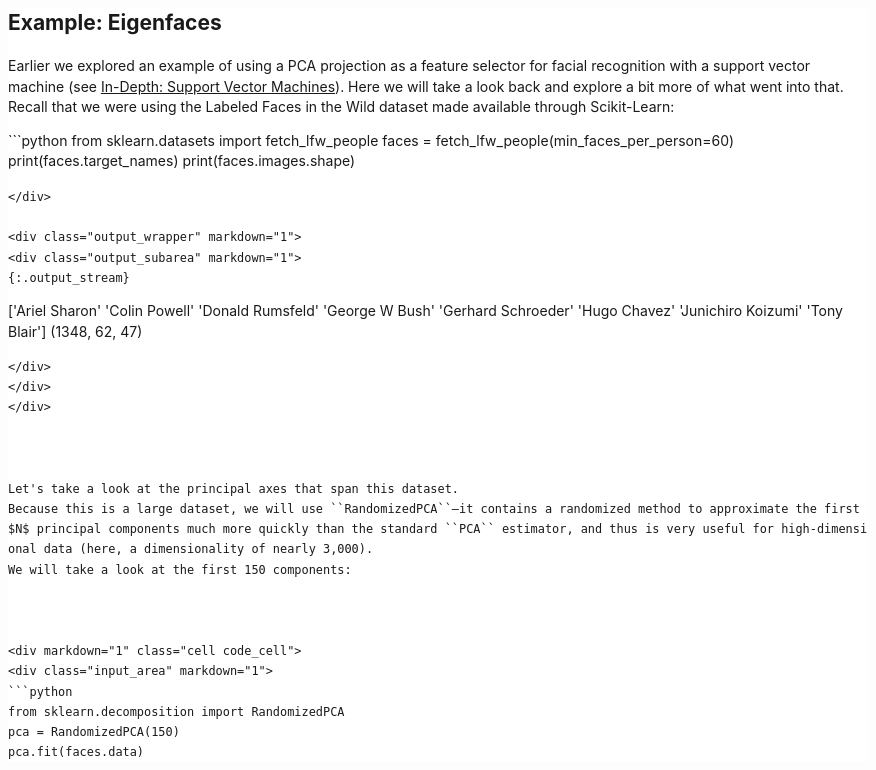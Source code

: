 
## Example: Eigenfaces

Earlier we explored an example of using a PCA projection as a feature selector for facial recognition with a support vector machine (see [In-Depth: Support Vector Machines](05.07-Support-Vector-Machines.ipynb)).
Here we will take a look back and explore a bit more of what went into that.
Recall that we were using the Labeled Faces in the Wild dataset made available through Scikit-Learn:



<div markdown="1" class="cell code_cell">
<div class="input_area" markdown="1">
```python
from sklearn.datasets import fetch_lfw_people
faces = fetch_lfw_people(min_faces_per_person=60)
print(faces.target_names)
print(faces.images.shape)

```
</div>

<div class="output_wrapper" markdown="1">
<div class="output_subarea" markdown="1">
{:.output_stream}
```
['Ariel Sharon' 'Colin Powell' 'Donald Rumsfeld' 'George W Bush'
 'Gerhard Schroeder' 'Hugo Chavez' 'Junichiro Koizumi' 'Tony Blair']
(1348, 62, 47)
```
</div>
</div>
</div>



Let's take a look at the principal axes that span this dataset.
Because this is a large dataset, we will use ``RandomizedPCA``—it contains a randomized method to approximate the first $N$ principal components much more quickly than the standard ``PCA`` estimator, and thus is very useful for high-dimensional data (here, a dimensionality of nearly 3,000).
We will take a look at the first 150 components:



<div markdown="1" class="cell code_cell">
<div class="input_area" markdown="1">
```python
from sklearn.decomposition import RandomizedPCA
pca = RandomizedPCA(150)
pca.fit(faces.data)

```
</div>

<div class="output_wrapper" markdown="1">
<div class="output_subarea" markdown="1">

